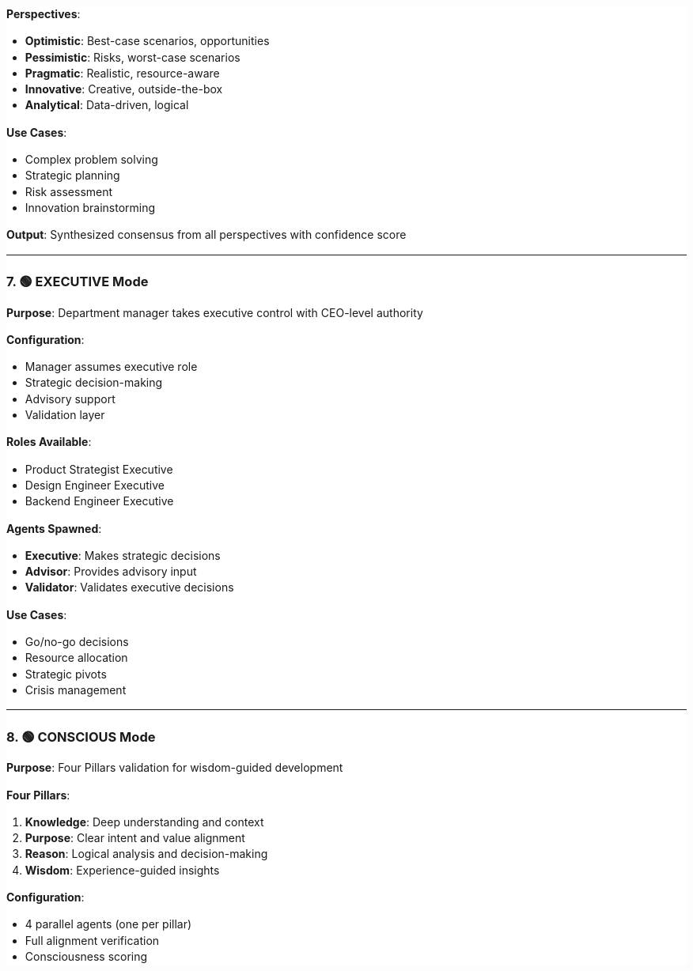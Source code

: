 **Perspectives**:
- **Optimistic**: Best-case scenarios, opportunities
- **Pessimistic**: Risks, worst-case scenarios
- **Pragmatic**: Realistic, resource-aware
- **Innovative**: Creative, outside-the-box
- **Analytical**: Data-driven, logical

**Use Cases**:
- Complex problem solving
- Strategic planning
- Risk assessment
- Innovation brainstorming

**Output**: Synthesized consensus from all perspectives with confidence score

---

### 7. 🟢 **EXECUTIVE Mode**
**Purpose**: Department manager takes executive control with CEO-level authority

**Configuration**:
- Manager assumes executive role
- Strategic decision-making
- Advisory support
- Validation layer

**Roles Available**:
- Product Strategist Executive
- Design Engineer Executive
- Backend Engineer Executive

**Agents Spawned**:
- **Executive**: Makes strategic decisions
- **Advisor**: Provides advisory input
- **Validator**: Validates executive decisions

**Use Cases**:
- Go/no-go decisions
- Resource allocation
- Strategic pivots
- Crisis management

---

### 8. 🟢 **CONSCIOUS Mode**
**Purpose**: Four Pillars validation for wisdom-guided development

**Four Pillars**:
1. **Knowledge**: Deep understanding and context
2. **Purpose**: Clear intent and value alignment
3. **Reason**: Logical analysis and decision-making
4. **Wisdom**: Experience-guided insights

**Configuration**:
- 4 parallel agents (one per pillar)
- Full alignment verification
- Consciousness scoring
